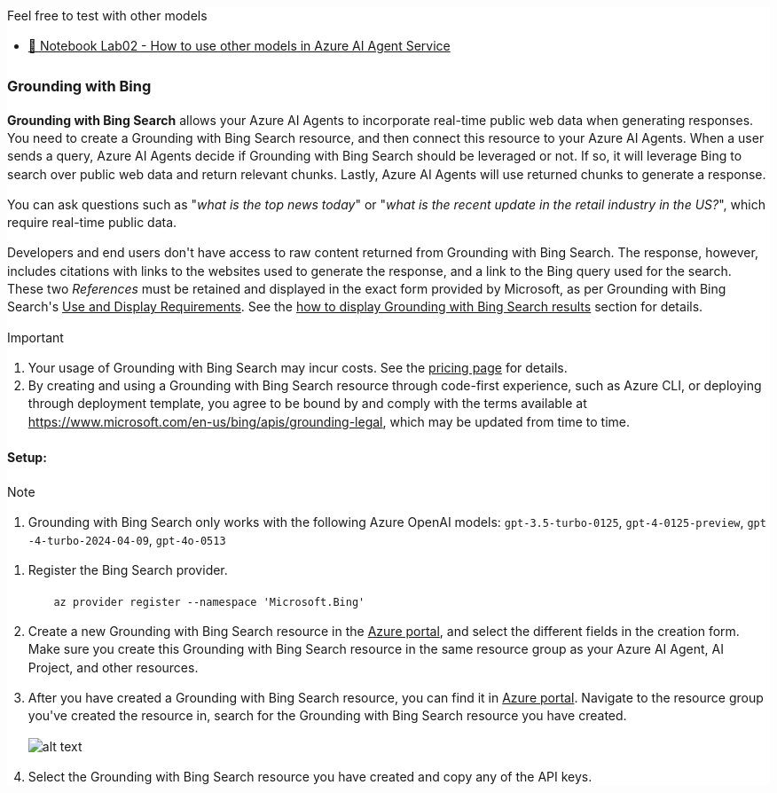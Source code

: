 Feel free to test with other models

   - [🧾 Notebook Lab02 - How to use other models in Azure AI Agent Service](lab02-models.ipynb)  


### Grounding with Bing
**Grounding with Bing Search** allows your Azure AI Agents to incorporate real-time public web data when generating responses. You need to create a Grounding with Bing Search resource, and then connect this resource to your Azure AI Agents. When a user sends a query, Azure AI Agents decide if Grounding with Bing Search should be leveraged or not. If so, it will leverage Bing to search over public web data and return relevant chunks. Lastly, Azure AI Agents will use returned chunks to generate a response.  

You can ask questions such as "*what is the top news today*" or "*what is the recent update in the retail industry in the US?*", which require real-time public data.

Developers and end users don't have access to raw content returned from Grounding with Bing Search. The response, however, includes citations with links to the websites used to generate the response, and a link to the Bing query used for the search. These two *References* must be retained and displayed in the exact form provided by Microsoft, as per Grounding with Bing Search's [Use and Display Requirements](https://www.microsoft.com/en-us/bing/apis/grounding-legal#use-and-display-requirements). See the [how to display Grounding with Bing Search results](#how-to-display-grounding-with-bing-search-results) section for details.

>[!IMPORTANT]
> 1. Your usage of Grounding with Bing Search may incur costs. See the [pricing page](https://www.microsoft.com/bing/apis/grounding-pricing) for details.
> 1. By creating and using a Grounding with Bing Search resource through code-first experience, such as Azure CLI, or deploying through deployment template, you agree to be bound by and comply with the terms available at https://www.microsoft.com/en-us/bing/apis/grounding-legal, which may be updated from time to time.


#### **Setup:**  

> [!NOTE]
> 1. Grounding with Bing Search only works with the following Azure OpenAI models: `gpt-3.5-turbo-0125`, `gpt-4-0125-preview`, `gpt-4-turbo-2024-04-09`, `gpt-4o-0513`

1. Register the Bing Search provider.

   ```console
       az provider register --namespace 'Microsoft.Bing'
   ```

1. Create a new Grounding with Bing Search resource in the [Azure portal](https://portal.azure.com/#create/Microsoft.BingGroundingSearch), and select the different fields in the creation form. Make sure you create this Grounding with Bing Search resource in the same resource group as your Azure AI Agent, AI Project, and other resources.

1. After you have created a Grounding with Bing Search resource, you can find it in [Azure portal](https://portal.azure.com/#home). Navigate to the resource group you've created the resource in, search for the Grounding with Bing Search resource you have created.

   ![alt text](assets/img/resource-azure-portal.png)

1. Select the Grounding with Bing Search resource you have created and copy any of the API keys.

